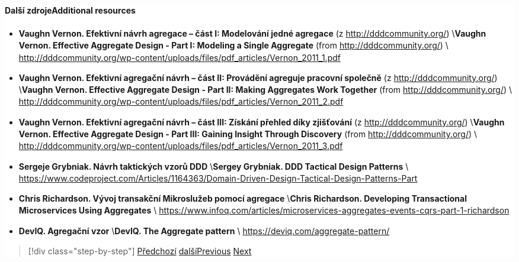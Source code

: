 #### <a name="additional-resources"></a><span data-ttu-id="98220-210">Další zdroje</span><span class="sxs-lookup"><span data-stu-id="98220-210">Additional resources</span></span>

- <span data-ttu-id="98220-211">**Vaughn Vernon. Efektivní návrh agregace – část I: Modelování jedné agregace** (z <http://dddcommunity.org/>) \\</span><span class="sxs-lookup"><span data-stu-id="98220-211">**Vaughn Vernon. Effective Aggregate Design - Part I: Modeling a Single Aggregate** (from <http://dddcommunity.org/>) \\</span></span>
  <http://dddcommunity.org/wp-content/uploads/files/pdf_articles/Vernon_2011_1.pdf>

- <span data-ttu-id="98220-212">**Vaughn Vernon. Efektivní agregační návrh – část II: Provádění agreguje pracovní společně** (z <http://dddcommunity.org/>) \\</span><span class="sxs-lookup"><span data-stu-id="98220-212">**Vaughn Vernon. Effective Aggregate Design - Part II: Making Aggregates Work Together** (from <http://dddcommunity.org/>) \\</span></span>
  <http://dddcommunity.org/wp-content/uploads/files/pdf_articles/Vernon_2011_2.pdf>

- <span data-ttu-id="98220-213">**Vaughn Vernon. Efektivní agregační návrh – část III: Získání přehled díky zjišťování** (z <http://dddcommunity.org/>) \\</span><span class="sxs-lookup"><span data-stu-id="98220-213">**Vaughn Vernon. Effective Aggregate Design - Part III: Gaining Insight Through Discovery** (from <http://dddcommunity.org/>) \\</span></span>
  <http://dddcommunity.org/wp-content/uploads/files/pdf_articles/Vernon_2011_3.pdf>

- <span data-ttu-id="98220-214">**Sergeje Grybniak. Návrh taktických vzorů DDD** \\</span><span class="sxs-lookup"><span data-stu-id="98220-214">**Sergey Grybniak. DDD Tactical Design Patterns** \\</span></span>
  <https://www.codeproject.com/Articles/1164363/Domain-Driven-Design-Tactical-Design-Patterns-Part>

- <span data-ttu-id="98220-215">**Chris Richardson. Vývoj transakční Mikroslužeb pomocí agregace** \\</span><span class="sxs-lookup"><span data-stu-id="98220-215">**Chris Richardson. Developing Transactional Microservices Using Aggregates** \\</span></span>
  <https://www.infoq.com/articles/microservices-aggregates-events-cqrs-part-1-richardson>

- <span data-ttu-id="98220-216">**DevIQ. Agregační vzor** \\</span><span class="sxs-lookup"><span data-stu-id="98220-216">**DevIQ. The Aggregate pattern** \\</span></span>
  <https://deviq.com/aggregate-pattern/>

>[!div class="step-by-step"]
><span data-ttu-id="98220-217">[Předchozí](ddd-oriented-microservice.md)
>[další](net-core-microservice-domain-model.md)</span><span class="sxs-lookup"><span data-stu-id="98220-217">[Previous](ddd-oriented-microservice.md)
[Next](net-core-microservice-domain-model.md)</span></span>
